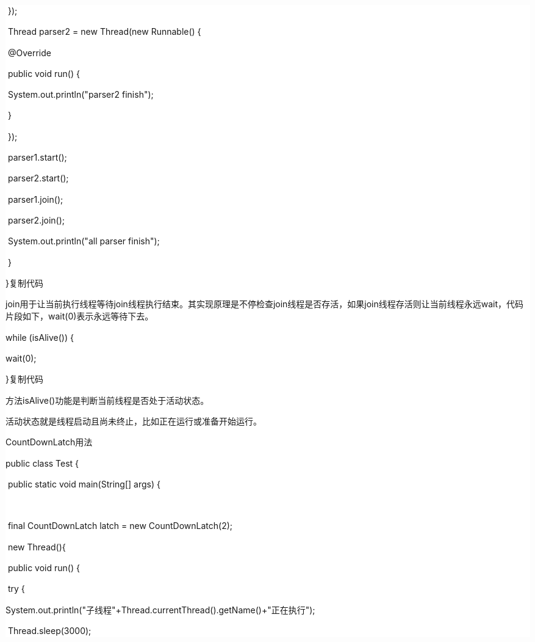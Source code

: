 ​		});

 

​		Thread parser2 = new Thread(new Runnable() {

​			@Override

​			public void run() {

​				System.out.println("parser2 finish");

​			}

​		});

 

​		parser1.start();

​		parser2.start();

​		parser1.join();

​		parser2.join();

​		System.out.println("all parser finish");

​	}

 

}复制代码

join用于让当前执行线程等待join线程执行结束。其实现原理是不停检查join线程是否存活，如果join线程存活则让当前线程永远wait，代码片段如下，wait(0)表示永远等待下去。

while (isAlive()) {

 wait(0);

}复制代码

方法isAlive()功能是判断当前线程是否处于活动状态。

活动状态就是线程启动且尚未终止，比如正在运行或准备开始运行。

CountDownLatch用法

public class Test {

​     public static void main(String[] args) {   

​	 

​         final CountDownLatch latch = new CountDownLatch(2);

 

​         new Thread(){

​             public void run() {

​                 try {

​                     System.out.println("子线程"+Thread.currentThread().getName()+"正在执行");

​                    Thread.sleep(3000);
